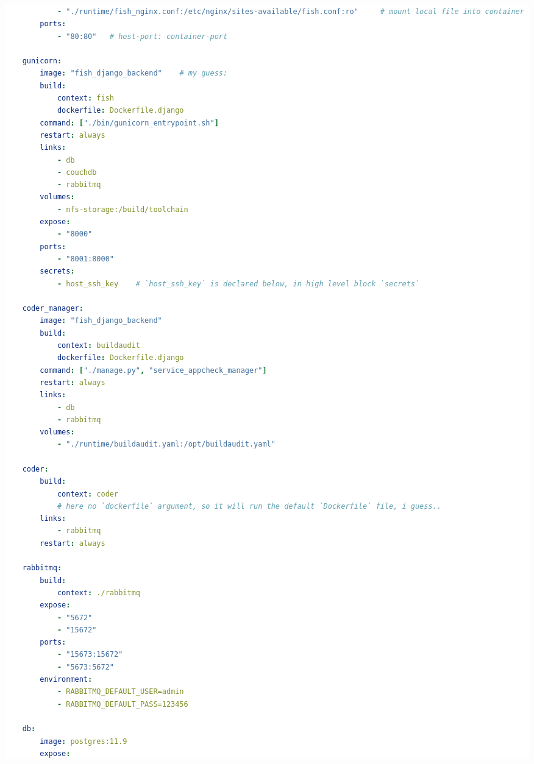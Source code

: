 ```yaml
            - "./runtime/fish_nginx.conf:/etc/nginx/sites-available/fish.conf:ro"     # mount local file into container
        ports:
            - "80:80"   # host-port: container-port

    gunicorn:
        image: "fish_django_backend"    # my guess: 
        build:
            context: fish
            dockerfile: Dockerfile.django
        command: ["./bin/gunicorn_entrypoint.sh"]
        restart: always
        links:
            - db
            - couchdb
            - rabbitmq
        volumes:
            - nfs-storage:/build/toolchain
        expose:
            - "8000"
        ports:
            - "8001:8000"
        secrets:
            - host_ssh_key    # `host_ssh_key` is declared below, in high level block `secrets`

    coder_manager:
        image: "fish_django_backend"
        build:
            context: buildaudit
            dockerfile: Dockerfile.django
        command: ["./manage.py", "service_appcheck_manager"]
        restart: always
        links:
            - db
            - rabbitmq
        volumes:
            - "./runtime/buildaudit.yaml:/opt/buildaudit.yaml"

    coder:
        build:
            context: coder
            # here no `dockerfile` argument, so it will run the default `Dockerfile` file, i guess..
        links:
            - rabbitmq
        restart: always

    rabbitmq:
        build:
            context: ./rabbitmq
        expose:
            - "5672"
            - "15672"
        ports:
            - "15673:15672"
            - "5673:5672"
        environment:
            - RABBITMQ_DEFAULT_USER=admin
            - RABBITMQ_DEFAULT_PASS=123456

    db:
        image: postgres:11.9
        expose:
```